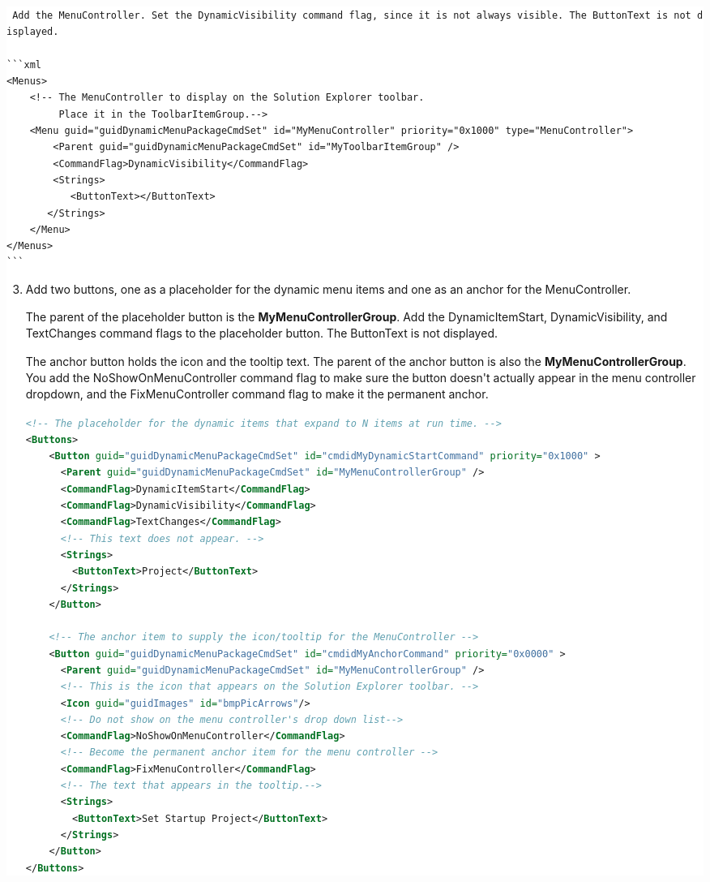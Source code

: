      Add the MenuController. Set the DynamicVisibility command flag, since it is not always visible. The ButtonText is not displayed.

    ```xml
    <Menus>
        <!-- The MenuController to display on the Solution Explorer toolbar.
             Place it in the ToolbarItemGroup.-->
        <Menu guid="guidDynamicMenuPackageCmdSet" id="MyMenuController" priority="0x1000" type="MenuController">
            <Parent guid="guidDynamicMenuPackageCmdSet" id="MyToolbarItemGroup" />
            <CommandFlag>DynamicVisibility</CommandFlag>
            <Strings>
               <ButtonText></ButtonText>
           </Strings>
        </Menu>
    </Menus>
    ```

3. Add two buttons, one as a placeholder for the dynamic menu items and one as an anchor for the MenuController.

     The parent of the placeholder button is the **MyMenuControllerGroup**. Add the DynamicItemStart, DynamicVisibility, and TextChanges command flags to the placeholder button. The ButtonText is not displayed.

     The anchor button holds the icon and the tooltip text. The parent of the anchor button is also the **MyMenuControllerGroup**. You add the NoShowOnMenuController command flag to make sure the button doesn't actually appear in the menu controller dropdown, and the FixMenuController command flag to make it the permanent anchor.

    ```xml
    <!-- The placeholder for the dynamic items that expand to N items at run time. -->
    <Buttons>
        <Button guid="guidDynamicMenuPackageCmdSet" id="cmdidMyDynamicStartCommand" priority="0x1000" >
          <Parent guid="guidDynamicMenuPackageCmdSet" id="MyMenuControllerGroup" />
          <CommandFlag>DynamicItemStart</CommandFlag>
          <CommandFlag>DynamicVisibility</CommandFlag>
          <CommandFlag>TextChanges</CommandFlag>
          <!-- This text does not appear. -->
          <Strings>
            <ButtonText>Project</ButtonText>
          </Strings>
        </Button>

        <!-- The anchor item to supply the icon/tooltip for the MenuController -->
        <Button guid="guidDynamicMenuPackageCmdSet" id="cmdidMyAnchorCommand" priority="0x0000" >
          <Parent guid="guidDynamicMenuPackageCmdSet" id="MyMenuControllerGroup" />
          <!-- This is the icon that appears on the Solution Explorer toolbar. -->
          <Icon guid="guidImages" id="bmpPicArrows"/>
          <!-- Do not show on the menu controller's drop down list-->
          <CommandFlag>NoShowOnMenuController</CommandFlag>
          <!-- Become the permanent anchor item for the menu controller -->
          <CommandFlag>FixMenuController</CommandFlag>
          <!-- The text that appears in the tooltip.-->
          <Strings>
            <ButtonText>Set Startup Project</ButtonText>
          </Strings>
        </Button>
    </Buttons>
    ```
